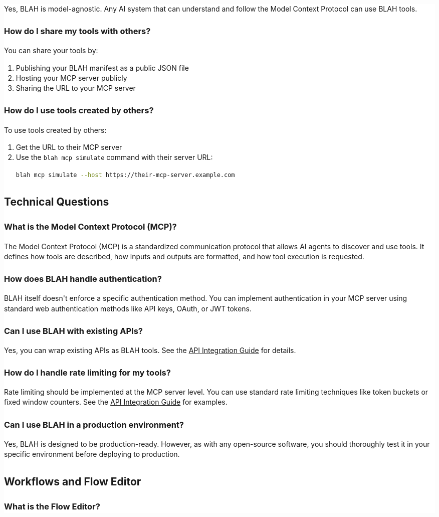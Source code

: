 Yes, BLAH is model-agnostic. Any AI system that can understand and follow the Model Context Protocol can use BLAH tools.

### How do I share my tools with others?

You can share your tools by:
1. Publishing your BLAH manifest as a public JSON file
2. Hosting your MCP server publicly
3. Sharing the URL to your MCP server

### How do I use tools created by others?

To use tools created by others:
1. Get the URL to their MCP server
2. Use the `blah mcp simulate` command with their server URL:
   ```bash
   blah mcp simulate --host https://their-mcp-server.example.com
   ```

## Technical Questions

### What is the Model Context Protocol (MCP)?

The Model Context Protocol (MCP) is a standardized communication protocol that allows AI agents to discover and use tools. It defines how tools are described, how inputs and outputs are formatted, and how tool execution is requested.

### How does BLAH handle authentication?

BLAH itself doesn't enforce a specific authentication method. You can implement authentication in your MCP server using standard web authentication methods like API keys, OAuth, or JWT tokens.

### Can I use BLAH with existing APIs?

Yes, you can wrap existing APIs as BLAH tools. See the [API Integration Guide](./guides/api-integration.md) for details.

### How do I handle rate limiting for my tools?

Rate limiting should be implemented at the MCP server level. You can use standard rate limiting techniques like token buckets or fixed window counters. See the [API Integration Guide](./guides/api-integration.md) for examples.

### Can I use BLAH in a production environment?

Yes, BLAH is designed to be production-ready. However, as with any open-source software, you should thoroughly test it in your specific environment before deploying to production.

## Workflows and Flow Editor

### What is the Flow Editor?
